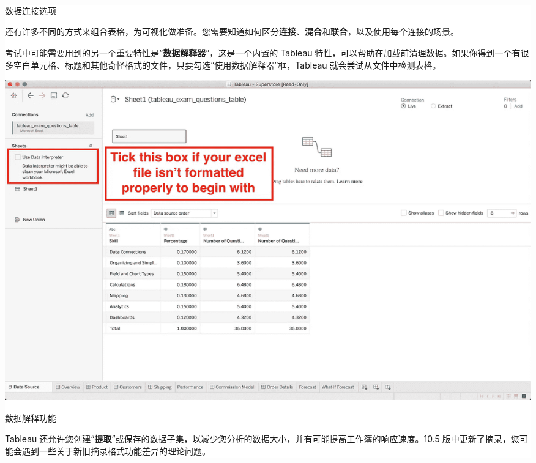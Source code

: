 
数据连接选项

还有许多不同的方式来组合表格，为可视化做准备。您需要知道如何区分**连接**、**混合**和**联合**，以及使用每个连接的场景。

考试中可能需要用到的另一个重要特性是“**数据解释器**”，这是一个内置的 Tableau 特性，可以帮助在加载前清理数据。如果你得到一个有很多空白单元格、标题和其他奇怪格式的文件，只要勾选“使用数据解释器”框，Tableau 就会尝试从文件中检测表格。

![](img/6fadd5cb9ddb4da4c3d343a0c8f8327b.png)

数据解释功能

Tableau 还允许您创建“**提取**”或保存的数据子集，以减少您分析的数据大小，并有可能提高工作簿的响应速度。10.5 版中更新了摘录，您可能会遇到一些关于新旧摘录格式功能差异的理论问题。
